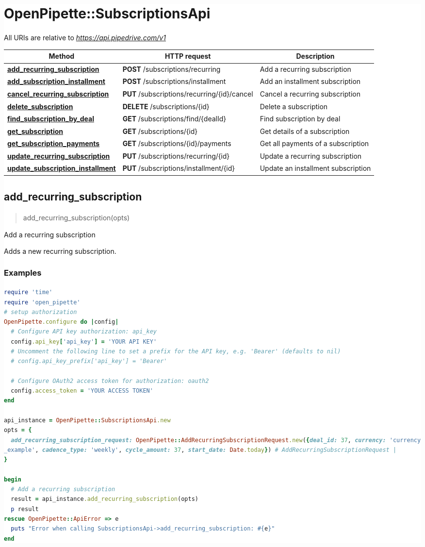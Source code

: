 # OpenPipette::SubscriptionsApi

All URIs are relative to *https://api.pipedrive.com/v1*

| Method | HTTP request | Description |
| ------ | ------------ | ----------- |
| [**add_recurring_subscription**](SubscriptionsApi.md#add_recurring_subscription) | **POST** /subscriptions/recurring | Add a recurring subscription |
| [**add_subscription_installment**](SubscriptionsApi.md#add_subscription_installment) | **POST** /subscriptions/installment | Add an installment subscription |
| [**cancel_recurring_subscription**](SubscriptionsApi.md#cancel_recurring_subscription) | **PUT** /subscriptions/recurring/{id}/cancel | Cancel a recurring subscription |
| [**delete_subscription**](SubscriptionsApi.md#delete_subscription) | **DELETE** /subscriptions/{id} | Delete a subscription |
| [**find_subscription_by_deal**](SubscriptionsApi.md#find_subscription_by_deal) | **GET** /subscriptions/find/{dealId} | Find subscription by deal |
| [**get_subscription**](SubscriptionsApi.md#get_subscription) | **GET** /subscriptions/{id} | Get details of a subscription |
| [**get_subscription_payments**](SubscriptionsApi.md#get_subscription_payments) | **GET** /subscriptions/{id}/payments | Get all payments of a subscription |
| [**update_recurring_subscription**](SubscriptionsApi.md#update_recurring_subscription) | **PUT** /subscriptions/recurring/{id} | Update a recurring subscription |
| [**update_subscription_installment**](SubscriptionsApi.md#update_subscription_installment) | **PUT** /subscriptions/installment/{id} | Update an installment subscription |


## add_recurring_subscription

> <SubscriptionsIdResponse200> add_recurring_subscription(opts)

Add a recurring subscription

Adds a new recurring subscription.

### Examples

```ruby
require 'time'
require 'open_pipette'
# setup authorization
OpenPipette.configure do |config|
  # Configure API key authorization: api_key
  config.api_key['api_key'] = 'YOUR API KEY'
  # Uncomment the following line to set a prefix for the API key, e.g. 'Bearer' (defaults to nil)
  # config.api_key_prefix['api_key'] = 'Bearer'

  # Configure OAuth2 access token for authorization: oauth2
  config.access_token = 'YOUR ACCESS TOKEN'
end

api_instance = OpenPipette::SubscriptionsApi.new
opts = {
  add_recurring_subscription_request: OpenPipette::AddRecurringSubscriptionRequest.new({deal_id: 37, currency: 'currency_example', cadence_type: 'weekly', cycle_amount: 37, start_date: Date.today}) # AddRecurringSubscriptionRequest | 
}

begin
  # Add a recurring subscription
  result = api_instance.add_recurring_subscription(opts)
  p result
rescue OpenPipette::ApiError => e
  puts "Error when calling SubscriptionsApi->add_recurring_subscription: #{e}"
end
```
